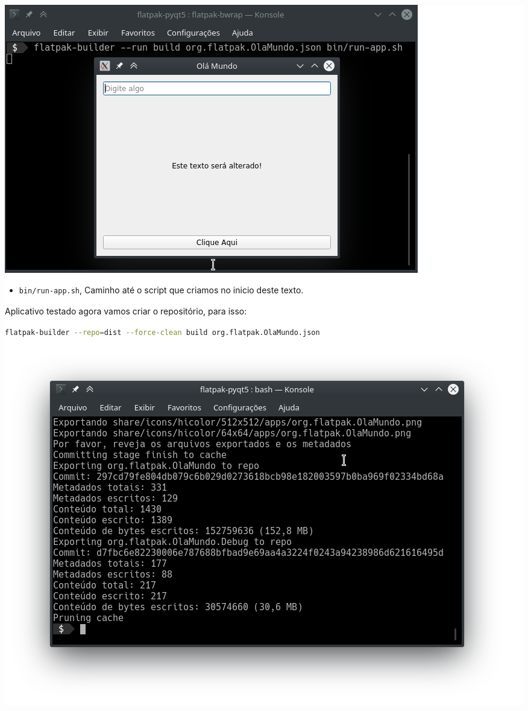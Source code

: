 ![Testando a execução](imgs/flatpak-run-app-terminal.png)

- `bin/run-app.sh`, Caminho até o script que criamos no inicio deste texto.

Aplicativo testado agora vamos criar o repositório, para isso:

```bash
flatpak-builder --repo=dist --force-clean build org.flatpak.OlaMundo.json
```

![Criando o repositório](imgs/flatpak-create-repo.png)
